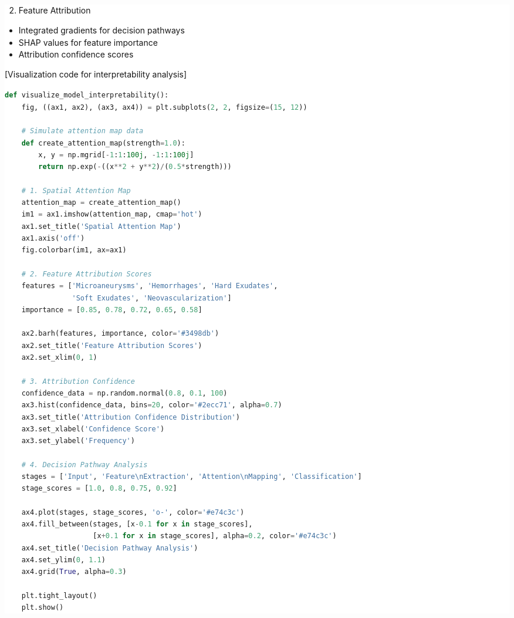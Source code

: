 2. Feature Attribution
- Integrated gradients for decision pathways
- SHAP values for feature importance
- Attribution confidence scores

[Visualization code for interpretability analysis]
```python
def visualize_model_interpretability():
    fig, ((ax1, ax2), (ax3, ax4)) = plt.subplots(2, 2, figsize=(15, 12))
    
    # Simulate attention map data
    def create_attention_map(strength=1.0):
        x, y = np.mgrid[-1:1:100j, -1:1:100j]
        return np.exp(-((x**2 + y**2)/(0.5*strength)))
    
    # 1. Spatial Attention Map
    attention_map = create_attention_map()
    im1 = ax1.imshow(attention_map, cmap='hot')
    ax1.set_title('Spatial Attention Map')
    ax1.axis('off')
    fig.colorbar(im1, ax=ax1)
    
    # 2. Feature Attribution Scores
    features = ['Microaneurysms', 'Hemorrhages', 'Hard Exudates', 
                'Soft Exudates', 'Neovascularization']
    importance = [0.85, 0.78, 0.72, 0.65, 0.58]
    
    ax2.barh(features, importance, color='#3498db')
    ax2.set_title('Feature Attribution Scores')
    ax2.set_xlim(0, 1)
    
    # 3. Attribution Confidence
    confidence_data = np.random.normal(0.8, 0.1, 100)
    ax3.hist(confidence_data, bins=20, color='#2ecc71', alpha=0.7)
    ax3.set_title('Attribution Confidence Distribution')
    ax3.set_xlabel('Confidence Score')
    ax3.set_ylabel('Frequency')
    
    # 4. Decision Pathway Analysis
    stages = ['Input', 'Feature\nExtraction', 'Attention\nMapping', 'Classification']
    stage_scores = [1.0, 0.8, 0.75, 0.92]
    
    ax4.plot(stages, stage_scores, 'o-', color='#e74c3c')
    ax4.fill_between(stages, [x-0.1 for x in stage_scores], 
                     [x+0.1 for x in stage_scores], alpha=0.2, color='#e74c3c')
    ax4.set_title('Decision Pathway Analysis')
    ax4.set_ylim(0, 1.1)
    ax4.grid(True, alpha=0.3)
    
    plt.tight_layout()
    plt.show()
```
